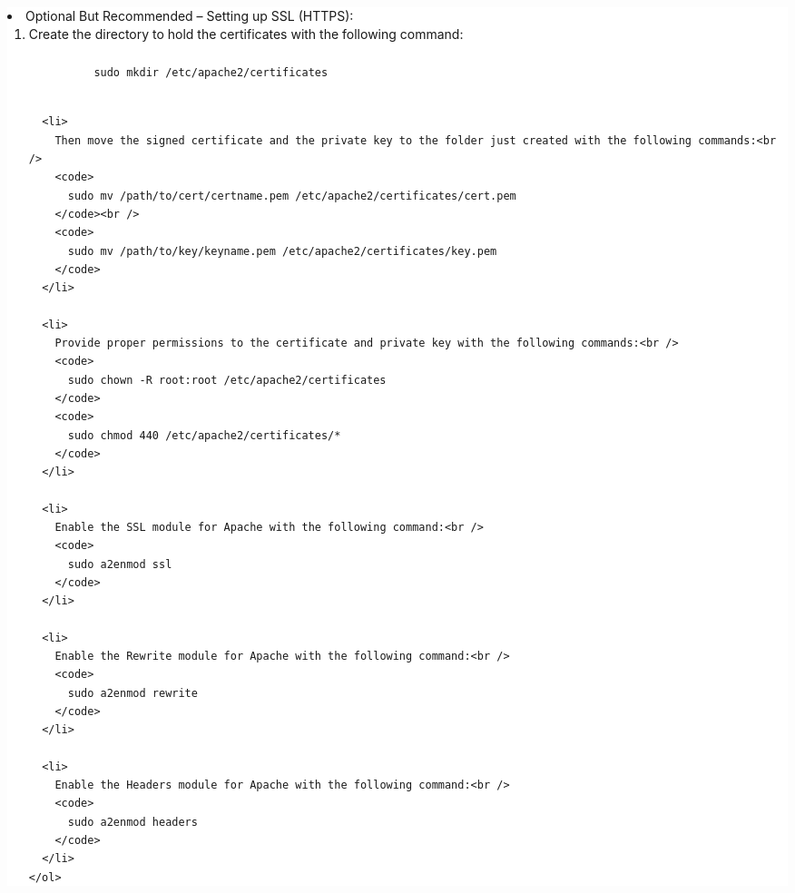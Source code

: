   <li>
    Optional But Recommended – Setting up SSL (HTTPS):
    <ol>
      <li>
        Create the directory to hold the certificates with the following command:<br />
        <code>
          sudo mkdir /etc/apache2/certificates
        </code>
      </li>
      
      <li>
        Then move the signed certificate and the private key to the folder just created with the following commands:<br />
        <code>
          sudo mv /path/to/cert/certname.pem /etc/apache2/certificates/cert.pem
        </code><br />
        <code>
          sudo mv /path/to/key/keyname.pem /etc/apache2/certificates/key.pem
        </code>
      </li>
      
      <li>
        Provide proper permissions to the certificate and private key with the following commands:<br />
        <code>
          sudo chown -R root:root /etc/apache2/certificates
        </code>
        <code>
          sudo chmod 440 /etc/apache2/certificates/*
        </code>
      </li>
      
      <li>
        Enable the SSL module for Apache with the following command:<br />
        <code>
          sudo a2enmod ssl
        </code>
      </li>
      
      <li>
        Enable the Rewrite module for Apache with the following command:<br />
        <code>
          sudo a2enmod rewrite
        </code>
      </li>
      
      <li>
        Enable the Headers module for Apache with the following command:<br />
        <code>
          sudo a2enmod headers
        </code>
      </li>
    </ol>
  </li>
  